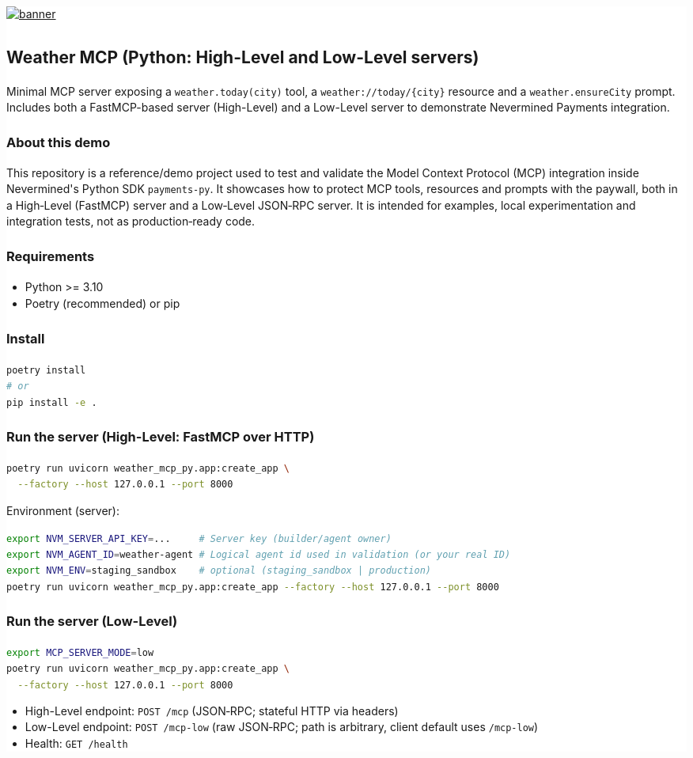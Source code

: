 [![banner](https://raw.githubusercontent.com/nevermined-io/assets/main/images/logo/banner_logo.png)](https://nevermined.io)

## Weather MCP (Python: High-Level and Low-Level servers)

Minimal MCP server exposing a `weather.today(city)` tool, a `weather://today/{city}` resource and a `weather.ensureCity` prompt. Includes both a FastMCP-based server (High-Level) and a Low-Level server to demonstrate Nevermined Payments integration.

### About this demo

This repository is a reference/demo project used to test and validate the Model Context Protocol (MCP) integration inside Nevermined's Python SDK `payments-py`. It showcases how to protect MCP tools, resources and prompts with the paywall, both in a High‑Level (FastMCP) server and a Low‑Level JSON‑RPC server. It is intended for examples, local experimentation and integration tests, not as production‑ready code.

### Requirements

- Python >= 3.10
- Poetry (recommended) or pip

### Install

```bash
poetry install
# or
pip install -e .
```

### Run the server (High-Level: FastMCP over HTTP)

```bash
poetry run uvicorn weather_mcp_py.app:create_app \
  --factory --host 127.0.0.1 --port 8000
```

Environment (server):

```bash
export NVM_SERVER_API_KEY=...     # Server key (builder/agent owner)
export NVM_AGENT_ID=weather-agent # Logical agent id used in validation (or your real ID)
export NVM_ENV=staging_sandbox    # optional (staging_sandbox | production)
poetry run uvicorn weather_mcp_py.app:create_app --factory --host 127.0.0.1 --port 8000
```

### Run the server (Low-Level)

```bash
export MCP_SERVER_MODE=low
poetry run uvicorn weather_mcp_py.app:create_app \
  --factory --host 127.0.0.1 --port 8000
```

- High-Level endpoint: `POST /mcp` (JSON‑RPC; stateful HTTP via headers)
- Low-Level endpoint: `POST /mcp-low` (raw JSON‑RPC; path is arbitrary, client default uses `/mcp-low`)
- Health: `GET /health`

